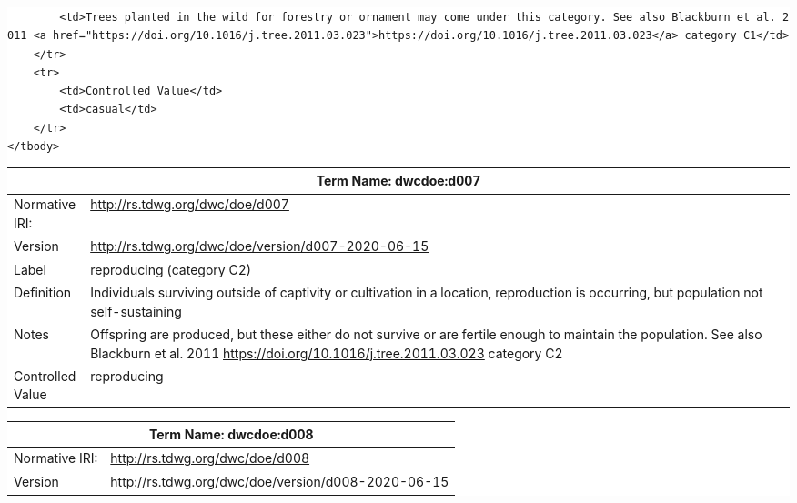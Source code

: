 			<td>Trees planted in the wild for forestry or ornament may come under this category. See also Blackburn et al. 2011 <a href="https://doi.org/10.1016/j.tree.2011.03.023">https://doi.org/10.1016/j.tree.2011.03.023</a> category C1</td>
		</tr>
		<tr>
			<td>Controlled Value</td>
			<td>casual</td>
		</tr>
	</tbody>
</table>

<table>
	<thead>
		<tr>
			<th colspan="2"><a id="dwcdoe_d007"></a>Term Name: dwcdoe:d007</th>
		</tr>
	</thead>
	<tbody>
		<tr>
			<td>Normative IRI:</td>
			<td><a href="http://rs.tdwg.org/dwc/doe/d007">http://rs.tdwg.org/dwc/doe/d007</a></td>
		</tr>
		<tr>
			<td>Version</td>
			<td><a href="http://rs.tdwg.org/dwc/doe/version/d007-2020-06-15">http://rs.tdwg.org/dwc/doe/version/d007-2020-06-15</a></td>
		</tr>
		<tr>
			<td>Label</td>
			<td>reproducing (category C2)</td>
		</tr>
		<tr>
			<td>Definition</td>
			<td>Individuals surviving outside of captivity or cultivation in a location, reproduction is occurring, but population not self-sustaining</td>
		</tr>
		<tr>
			<td>Notes</td>
			<td>Offspring are produced, but these either do not survive or are fertile enough to maintain the population. See also Blackburn et al. 2011 <a href="https://doi.org/10.1016/j.tree.2011.03.023">https://doi.org/10.1016/j.tree.2011.03.023</a> category C2</td>
		</tr>
		<tr>
			<td>Controlled Value</td>
			<td>reproducing</td>
		</tr>
	</tbody>
</table>

<table>
	<thead>
		<tr>
			<th colspan="2"><a id="dwcdoe_d008"></a>Term Name: dwcdoe:d008</th>
		</tr>
	</thead>
	<tbody>
		<tr>
			<td>Normative IRI:</td>
			<td><a href="http://rs.tdwg.org/dwc/doe/d008">http://rs.tdwg.org/dwc/doe/d008</a></td>
		</tr>
		<tr>
			<td>Version</td>
			<td><a href="http://rs.tdwg.org/dwc/doe/version/d008-2020-06-15">http://rs.tdwg.org/dwc/doe/version/d008-2020-06-15</a></td>